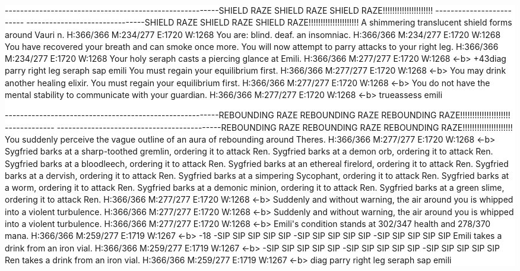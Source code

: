 --------------------------------------------------------SHIELD RAZE SHIELD RAZE SHIELD RAZE!!!!!!!!!!!!!!!!!!!!! -------------------------
-------------------------------SHIELD RAZE SHIELD RAZE SHIELD RAZE!!!!!!!!!!!!!!!!!!!!! A shimmering translucent shield forms around Vauri
n.
H:366/366 M:234/277 E:1720 W:1268 <eb> <db>
You are:
blind.
deaf.
an insomniac.
H:366/366 M:234/277 E:1720 W:1268 <eb> <db>
You have recovered your breath and can smoke once more.
You will now attempt to parry attacks to your right leg.
H:366/366 M:234/277 E:1720 W:1268 <eb> <db>
Your holy seraph casts a piercing glance at Emili.
H:366/366 M:277/277 E:1720 W:1268 <-b> <db> +43diag
parry right leg
seraph sap emili
You must regain your equilibrium first.
H:366/366 M:277/277 E:1720 W:1268 <-b> <db>
You may drink another healing elixir.
You must regain your equilibrium first.
H:366/366 M:277/277 E:1720 W:1268 <-b> <db>
You do not have the mental stability to communicate with your guardian.
H:366/366 M:277/277 E:1720 W:1268 <-b> <db>trueassess emili

--------------------------------------------------------REBOUNDING RAZE REBOUNDING RAZE REBOUNDING RAZE!!!!!!!!!!!!!!!!!!!!! -------------
-------------------------------------------REBOUNDING RAZE REBOUNDING RAZE REBOUNDING RAZE!!!!!!!!!!!!!!!!!!!!! You suddenly perceive the 
vague outline of an aura of rebounding around Theres.
H:366/366 M:277/277 E:1720 W:1268 <-b> <db>
Sygfried barks at a sharp-toothed gremlin, ordering it to attack Ren.
Sygfried barks at a demon orb, ordering it to attack Ren.
Sygfried barks at a bloodleech, ordering it to attack Ren.
Sygfried barks at an ethereal firelord, ordering it to attack Ren.
Sygfried barks at a dervish, ordering it to attack Ren.
Sygfried barks at a simpering Sycophant, ordering it to attack Ren.
Sygfried barks at a worm, ordering it to attack Ren.
Sygfried barks at a demonic minion, ordering it to attack Ren.
Sygfried barks at a green slime, ordering it to attack Ren.
H:366/366 M:277/277 E:1720 W:1268 <-b> <db>
Suddenly and without warning, the air around you is whipped into a violent 
turbulence.
H:366/366 M:277/277 E:1720 W:1268 <-b> <db>
Suddenly and without warning, the air around you is whipped into a violent 
turbulence.
H:366/366 M:277/277 E:1720 W:1268 <-b> <db>
Emili's condition stands at 302/347 health and 278/370 mana.
H:366/366 M:259/277 E:1719 W:1267 <-b> <db> -18
-SIP SIP SIP SIP SIP -SIP SIP SIP SIP SIP -SIP SIP SIP SIP SIP Emili takes a drink from an iron vial.
H:366/366 M:259/277 E:1719 W:1267 <-b> <db>
-SIP SIP SIP SIP SIP -SIP SIP SIP SIP SIP -SIP SIP SIP SIP SIP Ren takes a drink from an iron vial.
H:366/366 M:259/277 E:1719 W:1267 <-b> <db>diag
parry right leg
seraph sap emili
